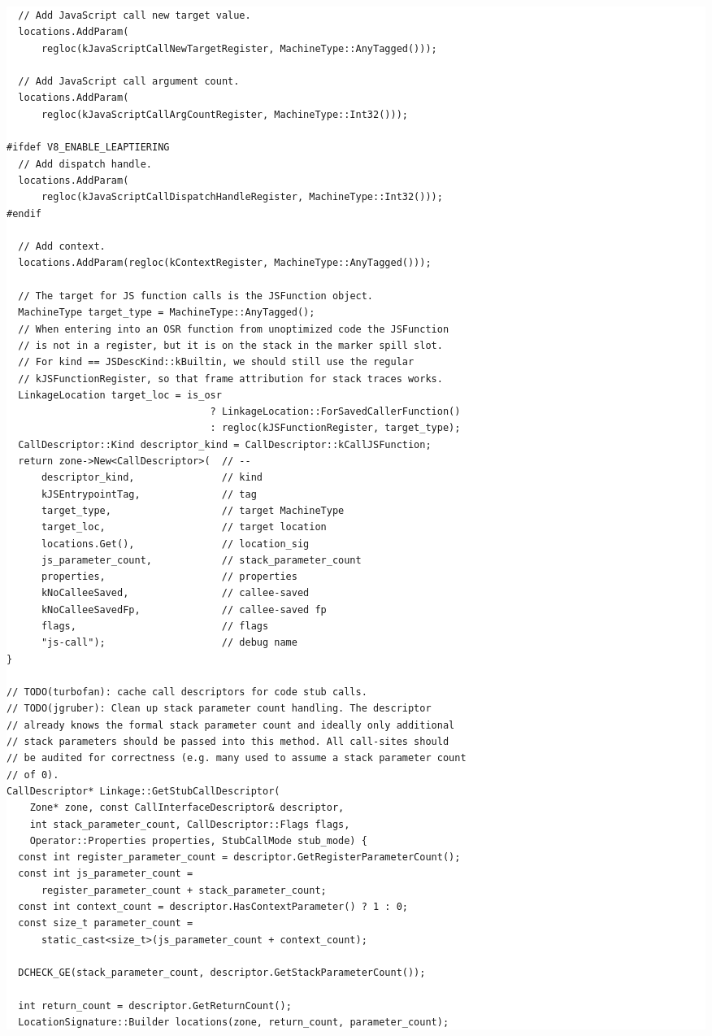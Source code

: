 ```
  // Add JavaScript call new target value.
  locations.AddParam(
      regloc(kJavaScriptCallNewTargetRegister, MachineType::AnyTagged()));

  // Add JavaScript call argument count.
  locations.AddParam(
      regloc(kJavaScriptCallArgCountRegister, MachineType::Int32()));

#ifdef V8_ENABLE_LEAPTIERING
  // Add dispatch handle.
  locations.AddParam(
      regloc(kJavaScriptCallDispatchHandleRegister, MachineType::Int32()));
#endif

  // Add context.
  locations.AddParam(regloc(kContextRegister, MachineType::AnyTagged()));

  // The target for JS function calls is the JSFunction object.
  MachineType target_type = MachineType::AnyTagged();
  // When entering into an OSR function from unoptimized code the JSFunction
  // is not in a register, but it is on the stack in the marker spill slot.
  // For kind == JSDescKind::kBuiltin, we should still use the regular
  // kJSFunctionRegister, so that frame attribution for stack traces works.
  LinkageLocation target_loc = is_osr
                                   ? LinkageLocation::ForSavedCallerFunction()
                                   : regloc(kJSFunctionRegister, target_type);
  CallDescriptor::Kind descriptor_kind = CallDescriptor::kCallJSFunction;
  return zone->New<CallDescriptor>(  // --
      descriptor_kind,               // kind
      kJSEntrypointTag,              // tag
      target_type,                   // target MachineType
      target_loc,                    // target location
      locations.Get(),               // location_sig
      js_parameter_count,            // stack_parameter_count
      properties,                    // properties
      kNoCalleeSaved,                // callee-saved
      kNoCalleeSavedFp,              // callee-saved fp
      flags,                         // flags
      "js-call");                    // debug name
}

// TODO(turbofan): cache call descriptors for code stub calls.
// TODO(jgruber): Clean up stack parameter count handling. The descriptor
// already knows the formal stack parameter count and ideally only additional
// stack parameters should be passed into this method. All call-sites should
// be audited for correctness (e.g. many used to assume a stack parameter count
// of 0).
CallDescriptor* Linkage::GetStubCallDescriptor(
    Zone* zone, const CallInterfaceDescriptor& descriptor,
    int stack_parameter_count, CallDescriptor::Flags flags,
    Operator::Properties properties, StubCallMode stub_mode) {
  const int register_parameter_count = descriptor.GetRegisterParameterCount();
  const int js_parameter_count =
      register_parameter_count + stack_parameter_count;
  const int context_count = descriptor.HasContextParameter() ? 1 : 0;
  const size_t parameter_count =
      static_cast<size_t>(js_parameter_count + context_count);

  DCHECK_GE(stack_parameter_count, descriptor.GetStackParameterCount());

  int return_count = descriptor.GetReturnCount();
  LocationSignature::Builder locations(zone, return_count, parameter_count);

```